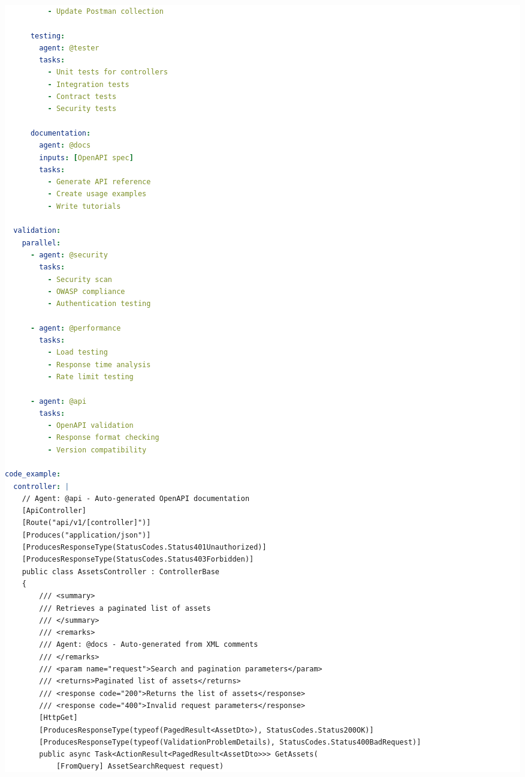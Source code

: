 ```yaml
          - Update Postman collection
      
      testing:
        agent: @tester
        tasks:
          - Unit tests for controllers
          - Integration tests
          - Contract tests
          - Security tests
      
      documentation:
        agent: @docs
        inputs: [OpenAPI spec]
        tasks:
          - Generate API reference
          - Create usage examples
          - Write tutorials

  validation:
    parallel:
      - agent: @security
        tasks:
          - Security scan
          - OWASP compliance
          - Authentication testing
      
      - agent: @performance
        tasks:
          - Load testing
          - Response time analysis
          - Rate limit testing
      
      - agent: @api
        tasks:
          - OpenAPI validation
          - Response format checking
          - Version compatibility

code_example:
  controller: |
    // Agent: @api - Auto-generated OpenAPI documentation
    [ApiController]
    [Route("api/v1/[controller]")]
    [Produces("application/json")]
    [ProducesResponseType(StatusCodes.Status401Unauthorized)]
    [ProducesResponseType(StatusCodes.Status403Forbidden)]
    public class AssetsController : ControllerBase
    {
        /// <summary>
        /// Retrieves a paginated list of assets
        /// </summary>
        /// <remarks>
        /// Agent: @docs - Auto-generated from XML comments
        /// </remarks>
        /// <param name="request">Search and pagination parameters</param>
        /// <returns>Paginated list of assets</returns>
        /// <response code="200">Returns the list of assets</response>
        /// <response code="400">Invalid request parameters</response>
        [HttpGet]
        [ProducesResponseType(typeof(PagedResult<AssetDto>), StatusCodes.Status200OK)]
        [ProducesResponseType(typeof(ValidationProblemDetails), StatusCodes.Status400BadRequest)]
        public async Task<ActionResult<PagedResult<AssetDto>>> GetAssets(
            [FromQuery] AssetSearchRequest request)
```